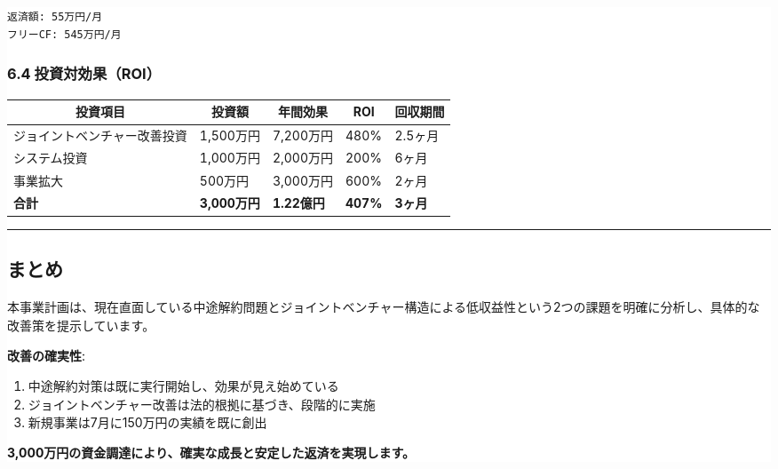 ```
返済額: 55万円/月
フリーCF: 545万円/月
```

### 6.4 投資対効果（ROI）

| 投資項目 | 投資額 | 年間効果 | ROI | 回収期間 |
|----------|--------|----------|-----|----------|
| ジョイントベンチャー改善投資 | 1,500万円 | 7,200万円 | 480% | 2.5ヶ月 |
| システム投資 | 1,000万円 | 2,000万円 | 200% | 6ヶ月 |
| 事業拡大 | 500万円 | 3,000万円 | 600% | 2ヶ月 |
| **合計** | **3,000万円** | **1.22億円** | **407%** | **3ヶ月** |

---

## まとめ

本事業計画は、現在直面している中途解約問題とジョイントベンチャー構造による低収益性という2つの課題を明確に分析し、具体的な改善策を提示しています。

**改善の確実性**:
1. 中途解約対策は既に実行開始し、効果が見え始めている
2. ジョイントベンチャー改善は法的根拠に基づき、段階的に実施
3. 新規事業は7月に150万円の実績を既に創出

**3,000万円の資金調達により、確実な成長と安定した返済を実現します。**